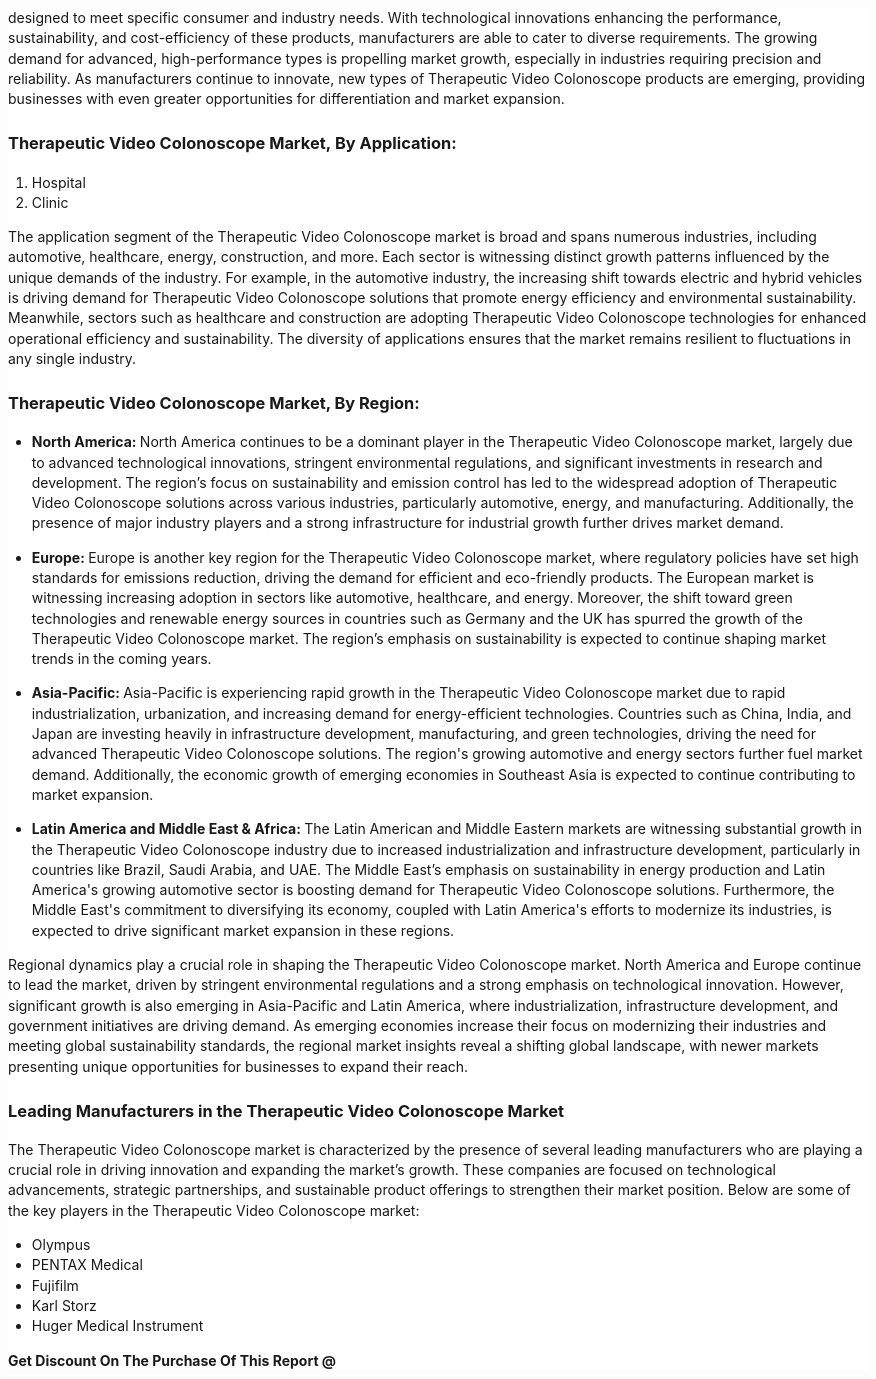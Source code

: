 designed to meet specific consumer and industry needs. With technological innovations enhancing the performance, sustainability, and cost-efficiency of these products, manufacturers are able to cater to diverse requirements. The growing demand for advanced, high-performance types is propelling market growth, especially in industries requiring precision and reliability. As manufacturers continue to innovate, new types of Therapeutic Video Colonoscope products are emerging, providing businesses with even greater opportunities for differentiation and market expansion.</p><h3>Therapeutic Video Colonoscope Market,&nbsp;By Application:</h3><ol><li>Hospital<li> Clinic</li></ol><p>The application segment of the Therapeutic Video Colonoscope market is broad and spans numerous industries, including automotive, healthcare, energy, construction, and more. Each sector is witnessing distinct growth patterns influenced by the unique demands of the industry. For example, in the automotive industry, the increasing shift towards electric and hybrid vehicles is driving demand for Therapeutic Video Colonoscope solutions that promote energy efficiency and environmental sustainability. Meanwhile, sectors such as healthcare and construction are adopting Therapeutic Video Colonoscope technologies for enhanced operational efficiency and sustainability. The diversity of applications ensures that the market remains resilient to fluctuations in any single industry.</p><h3>Therapeutic Video Colonoscope Market, By Region:</h3><ul><li><p><strong>North America:&nbsp;</strong>North America continues to be a dominant player in the Therapeutic Video Colonoscope market, largely due to advanced technological innovations, stringent environmental regulations, and significant investments in research and development. The region&rsquo;s focus on sustainability and emission control has led to the widespread adoption of Therapeutic Video Colonoscope solutions across various industries, particularly automotive, energy, and manufacturing. Additionally, the presence of major industry players and a strong infrastructure for industrial growth further drives market demand.</p></li><li><p><strong><strong>Europe:&nbsp;</strong></strong>Europe is another key region for the Therapeutic Video Colonoscope market, where regulatory policies have set high standards for emissions reduction, driving the demand for efficient and eco-friendly products. The European market is witnessing increasing adoption in sectors like automotive, healthcare, and energy. Moreover, the shift toward green technologies and renewable energy sources in countries such as Germany and the UK has spurred the growth of the Therapeutic Video Colonoscope market. The region&rsquo;s emphasis on sustainability is expected to continue shaping market trends in the coming years.</p></li><li><p><strong><strong>Asia-Pacific:&nbsp;</strong></strong>Asia-Pacific is experiencing rapid growth in the Therapeutic Video Colonoscope market due to rapid industrialization, urbanization, and increasing demand for energy-efficient technologies. Countries such as China, India, and Japan are investing heavily in infrastructure development, manufacturing, and green technologies, driving the need for advanced Therapeutic Video Colonoscope solutions. The region's growing automotive and energy sectors further fuel market demand. Additionally, the economic growth of emerging economies in Southeast Asia is expected to continue contributing to market expansion.</p></li><li><p><strong><strong>Latin America and Middle East &amp; Africa:&nbsp;</strong></strong>The Latin American and Middle Eastern markets are witnessing substantial growth in the Therapeutic Video Colonoscope industry due to increased industrialization and infrastructure development, particularly in countries like Brazil, Saudi Arabia, and UAE. The Middle East&rsquo;s emphasis on sustainability in energy production and Latin America's growing automotive sector is boosting demand for Therapeutic Video Colonoscope solutions. Furthermore, the Middle East's commitment to diversifying its economy, coupled with Latin America's efforts to modernize its industries, is expected to drive significant market expansion in these regions.</p></li></ul><p>Regional dynamics play a crucial role in shaping the Therapeutic Video Colonoscope market. North America and Europe continue to lead the market, driven by stringent environmental regulations and a strong emphasis on technological innovation. However, significant growth is also emerging in Asia-Pacific and Latin America, where industrialization, infrastructure development, and government initiatives are driving demand. As emerging economies increase their focus on modernizing their industries and meeting global sustainability standards, the regional market insights reveal a shifting global landscape, with newer markets presenting unique opportunities for businesses to expand their reach.</p><h3><strong>Leading Manufacturers in the Therapeutic Video Colonoscope Market</strong></h3><p>The Therapeutic Video Colonoscope market is characterized by the presence of several leading manufacturers who are playing a crucial role in driving innovation and expanding the market&rsquo;s growth. These companies are focused on technological advancements, strategic partnerships, and sustainable product offerings to strengthen their market position. Below are some of the key players in the Therapeutic Video Colonoscope market:</p></div><div class="article-main__content" data-test-id="publishing-text-block"><ul><li><span class="">Olympus<li> PENTAX Medical<li> Fujifilm<li> Karl Storz<li> Huger Medical Instrument</span></li></ul></div><div class="article-main__content" data-test-id="publishing-text-block"><p><span class="font-[700]"><strong>Get Discount On The Purchase Of This Report @</strong>